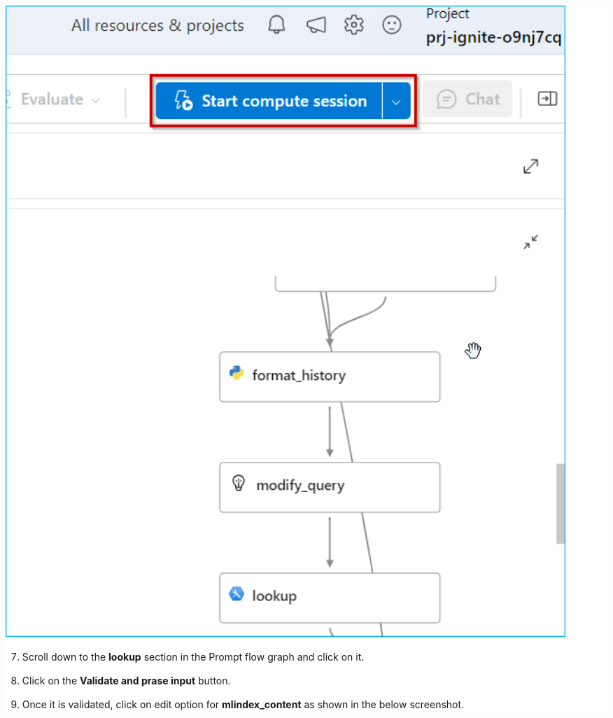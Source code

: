 <img src="media/35_1.png" width="800"/>

7. Scroll down to the **lookup** section in the Prompt flow graph and click on it.

8. Click on the **Validate and prase input** button.

9. Once it is validated, click on edit option for **mlindex_content** as shown in the below screenshot.
